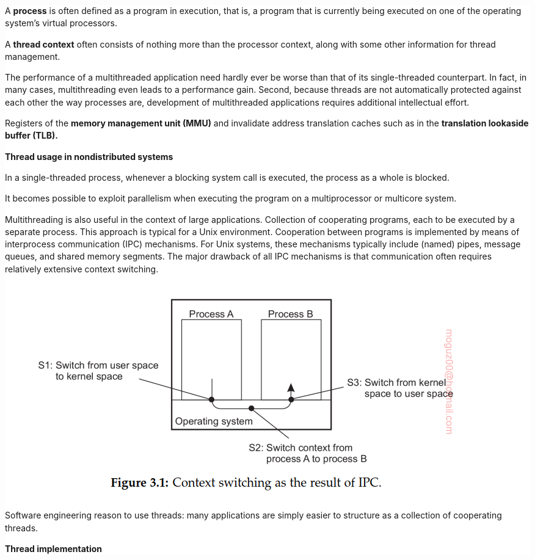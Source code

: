 A **process** is often deﬁned as a program in execution, that is, a program that is currently being executed on one of the operating system’s virtual processors.

A **thread context** often consists of nothing more than the processor context, along with some other information for thread management.

The performance of a multithreaded application need hardly ever be worse than that of its single-threaded counterpart. In fact, in many cases, multithreading even leads to a performance gain. Second, because threads are not automatically protected against each other the way processes are, development of multithreaded applications requires additional intellectual effort.

Registers of the **memory management unit (MMU)** and invalidate address translation caches such as in the **translation lookaside buffer (TLB).**

**Thread usage in nondistributed systems**

In a single-threaded process, whenever a blocking system call is executed, the process as a whole is blocked.

It becomes possible to exploit parallelism when executing the program on a multiprocessor or multicore system.

Multithreading is also useful in the context of large applications. Collection of cooperating programs, each to be executed by a separate process. This approach is typical for a Unix environment. Cooperation between programs is implemented by means of interprocess communication (IPC) mechanisms. For Unix systems, these mechanisms typically include (named) pipes, message queues, and shared memory segments. The major drawback of all IPC mechanisms is that communication often requires relatively extensive context switching.

<figure>
    <a href="/assets/images/ContextSwitching.PNG"><img src="/assets/images/ContextSwitching.PNG"></a>
</figure>

Software engineering reason to use threads: many applications are simply easier to structure as a collection of cooperating threads.

**Thread implementation**
